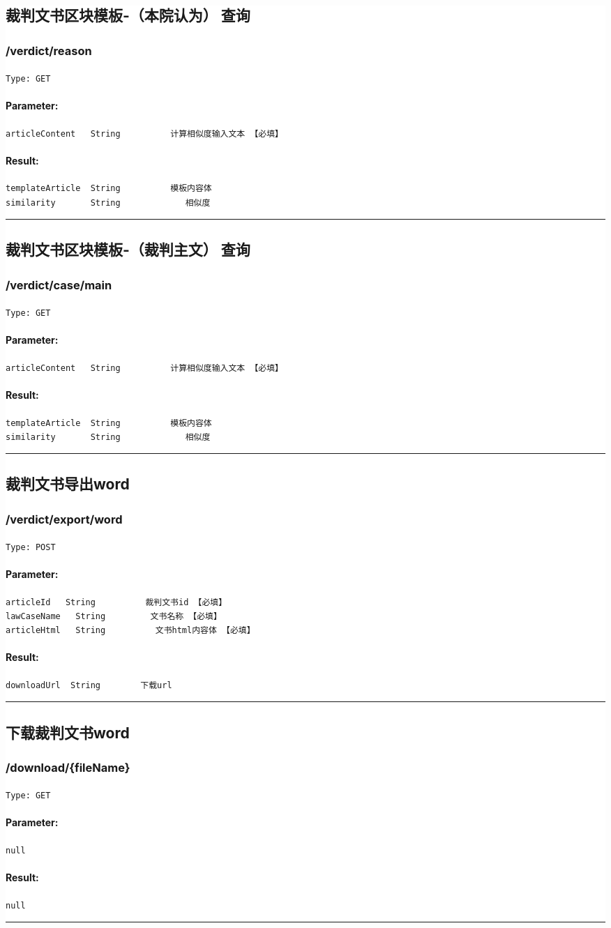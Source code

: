 
## 裁判文书区块模板-（本院认为） 查询
### /verdict/reason
    Type: GET
#### Parameter:
    articleContent   String          计算相似度输入文本 【必填】
#### Result:
    templateArticle  String          模板内容体
    similarity       String             相似度
-----

## 裁判文书区块模板-（裁判主文） 查询
### /verdict/case/main
    Type: GET
#### Parameter:
    articleContent   String          计算相似度输入文本 【必填】
#### Result:
    templateArticle  String          模板内容体
    similarity       String             相似度
-----


## 裁判文书导出word
### /verdict/export/word
    Type: POST
#### Parameter:
    articleId   String          裁判文书id 【必填】
    lawCaseName   String         文书名称 【必填】
    articleHtml   String          文书html内容体 【必填】
#### Result:
    downloadUrl  String        下载url
-----

## 下载裁判文书word
### /download/{fileName}
    Type: GET
#### Parameter:
    null
#### Result:
    null
-----
